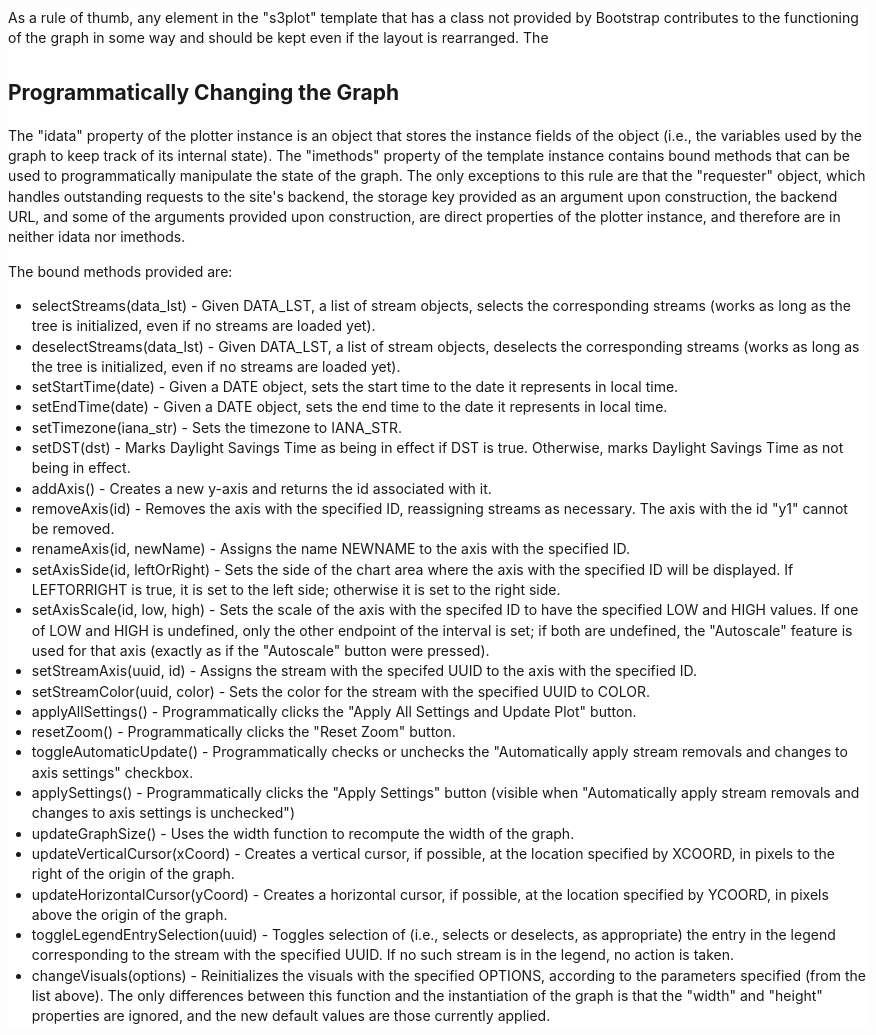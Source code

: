 As a rule of thumb, any element in the "s3plot" template that has a class not
provided by Bootstrap contributes to the functioning of the graph in some way
and should be kept even if the layout is rearranged. The 

Programmatically Changing the Graph
-----------------------------------
The "idata" property of the plotter instance is an object that stores the
instance fields  of the object (i.e., the variables used by the graph to
keep track of its internal state). The "imethods" property of the template
instance contains bound methods that can be used to programmatically manipulate
the state of the graph. The only exceptions to this rule are that the
"requester" object, which handles outstanding requests to the site's backend,
the storage key provided as an argument upon construction, the backend URL,
and some of the arguments provided upon construction, are direct properties of
the plotter instance, and therefore are in neither idata nor imethods.

The bound methods provided are:

* selectStreams(data\_lst) - Given DATA\_LST, a list of stream objects, selects the corresponding streams (works as long as the tree is initialized, even if no streams are loaded yet).
* deselectStreams(data\_lst) - Given DATA\_LST, a list of stream objects, deselects the corresponding streams (works as long as the tree is initialized, even if no streams are loaded yet).
* setStartTime(date) - Given a DATE object, sets the start time to the date it represents in local time.
* setEndTime(date) - Given a DATE object, sets the end time to the date it represents in local time.
* setTimezone(iana\_str) - Sets the timezone to IANA\_STR.
* setDST(dst) - Marks Daylight Savings Time as being in effect if DST is true. Otherwise, marks Daylight Savings Time as not being in effect.
* addAxis() - Creates a new y-axis and returns the id associated with it.
* removeAxis(id) - Removes the axis with the specified ID, reassigning streams as necessary. The axis with the id "y1" cannot be removed.
* renameAxis(id, newName) - Assigns the name NEWNAME to the axis with the specified ID.
* setAxisSide(id, leftOrRight) - Sets the side of the chart area where the axis with the specified ID will be displayed. If LEFTORRIGHT is true, it is set to the left side; otherwise it is set to the right side.
* setAxisScale(id, low, high) - Sets the scale of the axis with the specifed ID to have the specified LOW and HIGH values. If one of LOW and HIGH is undefined, only the other endpoint of the interval is set; if both are undefined, the "Autoscale" feature is used for that axis (exactly as if the "Autoscale" button were pressed).
* setStreamAxis(uuid, id) - Assigns the stream with the specifed UUID to the axis with the specified ID.
* setStreamColor(uuid, color) - Sets the color for the stream with the specified UUID to COLOR.
* applyAllSettings() - Programmatically clicks the "Apply All Settings and Update Plot" button.
* resetZoom() - Programmatically clicks the "Reset Zoom" button.
* toggleAutomaticUpdate() - Programmatically checks or unchecks the "Automatically apply stream removals and changes to axis settings" checkbox.
* applySettings() - Programmatically clicks the "Apply Settings" button (visible when "Automatically apply stream removals and changes to axis settings is unchecked")
* updateGraphSize() - Uses the width function to recompute the width of the graph.
* updateVerticalCursor(xCoord) - Creates a vertical cursor, if possible, at the location specified by XCOORD, in pixels to the right of the origin of the graph.
* updateHorizontalCursor(yCoord) - Creates a horizontal cursor, if possible, at the location specified by YCOORD, in pixels above the origin of the graph.
* toggleLegendEntrySelection(uuid) - Toggles selection of (i.e., selects or deselects, as appropriate) the entry in the legend corresponding to the stream with the specified UUID. If no such stream is in the legend, no action is taken.
* changeVisuals(options) - Reinitializes the visuals with the specified OPTIONS, according to the parameters specified (from the list above). The only differences between this function and the instantiation of the graph is that the "width" and "height" properties are ignored, and the new default values are those currently applied.
